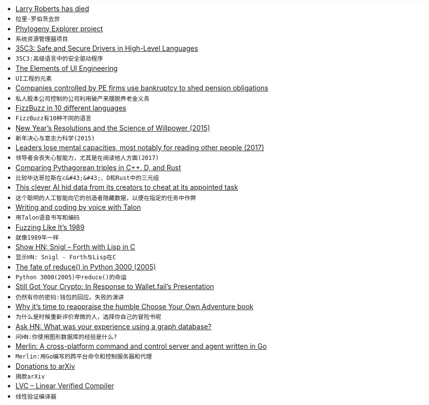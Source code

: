 - [Larry Roberts has died](https://www.nytimes.com/2018/12/30/obituaries/lawrence-g-roberts-dies-at-81.html)
- `拉里·罗伯茨去世`
- [Phylogeny Explorer project](https://phylogenyexplorerproject.com)
- `系统资源管理器项目`
- [35C3: Safe and Secure Drivers in High-Level Languages](https://hackaday.com/2018/12/31/35c3-safe-and-secure-drivers-in-high-level-languages/)
- `35C3:高级语言中的安全驱动程序`
- [The Elements of UI Engineering](https://overreacted.io/the-elements-of-ui-engineering/)
- `UI工程的元素`
- [Companies controlled by PE firms use bankruptcy to shed pension obligations](https://www.washingtonpost.com/business/economy/as-a-grocery-chain-is-dismantled-investors-recover-their-money-worker-pensions-are-short-millions/2018/12/28/ea22e398-0a0e-11e9-85b6-41c0fe0c5b8f_story.html)
- `私人股本公司控制的公司利用破产来摆脱养老金义务`
- [FizzBuzz in 10 different languages](http://iolivia.me/posts/fizzbuzz-in-10-languages/)
- `FizzBuzz有10种不同的语言`
- [New Year’s Resolutions and the Science of Willpower (2015)](http://nautil.us/blog/new-years-resolutions-and-the-science-of-willpower)
- `新年决心与意志力科学(2015)`
- [Leaders lose mental capacities, most notably for reading other people (2017)](https://www.theatlantic.com/magazine/archive/2017/07/power-causes-brain-damage/528711/)
- `领导者会丧失心智能力，尤其是在阅读他人方面(2017)`
- [Comparing Pythagorean triples in C&#43;&#43;, D, and Rust](https://atilanevesoncode.wordpress.com/2018/12/31/comparing-pythagorean-triples-in-c-d-and-rust/)
- `比较毕达哥拉斯在c&#43;&#43;、D和Rust中的三元组`
- [This clever AI hid data from its creators to cheat at its appointed task](https://techcrunch.com/2018/12/31/this-clever-ai-hid-data-from-its-creators-to-cheat-at-its-appointed-task/)
- `这个聪明的人工智能向它的创造者隐藏数据，以便在指定的任务中作弊`
- [Writing and coding by voice with Talon](https://www.blakewatson.com/journal/writing-and-coding-by-voice-with-talon/)
- `用Talon语音书写和编码`
- [Fuzzing Like It’s 1989](https://blog.trailofbits.com/2018/12/31/fuzzing-like-its-1989/)
- `就像1989年一样`
- [Show HN: Snigl – Forth with Lisp in C](https://gitlab.com/sifoo/snigl)
- `显示HN: Snigl - Forth与Lisp在C`
- [The fate of reduce() in Python 3000 (2005)](https://www.artima.com/weblogs/viewpost.jsp?thread=98196)
- `Python 3000(2005)中reduce()的命运`
- [Still Got Your Crypto: In Response to Wallet.fail’s Presentation](https://www.ledger.fr/2018/12/28/chaos-communication-congress-in-response-to-wallet-fails-presentation/)
- `仍然有你的密码:钱包的回应。失败的演讲`
- [Why it’s time to reappraise the humble Choose Your Own Adventure book](https://www.prospectmagazine.co.uk/arts-and-books/the-oulipo-of-the-1980s-why-its-time-to-reappraise-the-humble-choose-your-own-adventure-book)
- `为什么是时候重新评价卑微的人，选择你自己的冒险书呢`
- [Ask HN: What was your experience using a graph database?](item?id=18795498)
- `问HN:你使用图形数据库的经验是什么?`
- [Merlin: A cross-platform command and control server and agent written in Go](https://github.com/Ne0nd0g/merlin)
- `Merlin:用Go编写的跨平台命令和控制服务器和代理`
- [Donations to arXiv](https://arxiv.org/help/donate)
- `捐款arXiv`
- [LVC – Linear Verified Compiler](https://www.ps.uni-saarland.de/~sdschn/LVC.html)
- `线性验证编译器`
